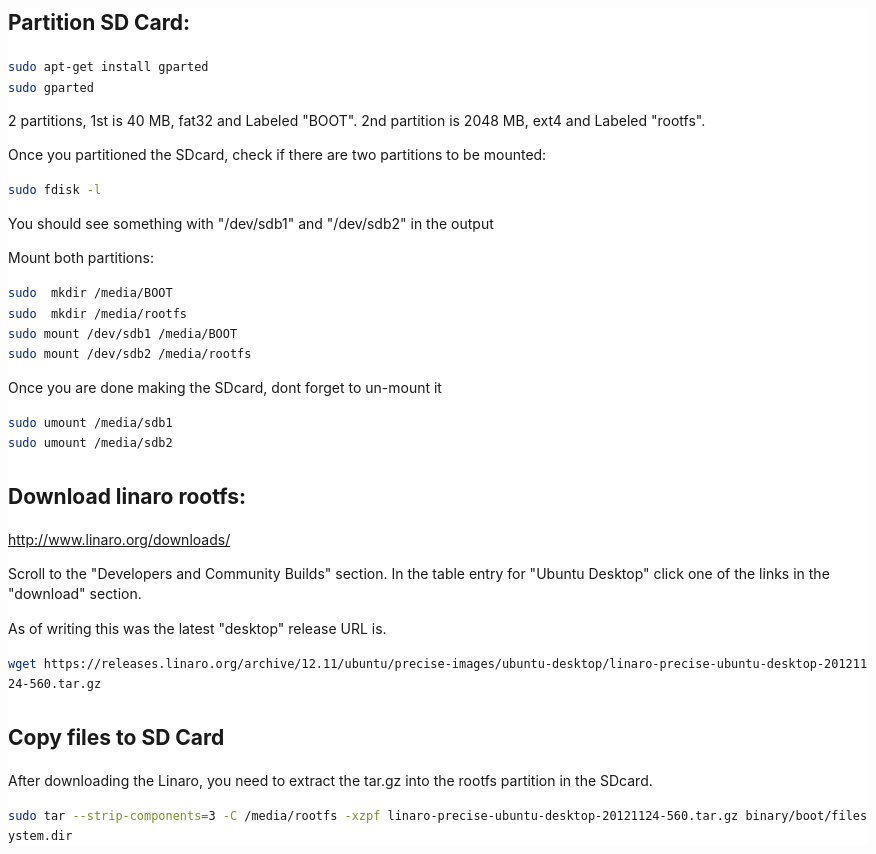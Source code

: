 
## Partition SD Card:

```bash
sudo apt-get install gparted
sudo gparted
```

2 partitions, 1st is 40 MB, fat32 and Labeled "BOOT". 2nd partition is 2048 MB,
ext4 and Labeled "rootfs".


Once you partitioned the SDcard, check if there are two partitions to be mounted:

```bash
sudo fdisk -l
```
You should see something with "/dev/sdb1" and "/dev/sdb2" in the output

Mount both partitions:
```bash
sudo  mkdir /media/BOOT
sudo  mkdir /media/rootfs
sudo mount /dev/sdb1 /media/BOOT
sudo mount /dev/sdb2 /media/rootfs
```


Once you are done making the SDcard, dont forget to un-mount it
```bash
sudo umount /media/sdb1
sudo umount /media/sdb2
```

## Download linaro rootfs:


http://www.linaro.org/downloads/

Scroll to the "Developers and Community Builds" section. In the table entry for
"Ubuntu Desktop" click one of the links in the "download" section.

As of writing this was the latest "desktop" release URL is.

```bash
wget https://releases.linaro.org/archive/12.11/ubuntu/precise-images/ubuntu-desktop/linaro-precise-ubuntu-desktop-20121124-560.tar.gz
```


## Copy files to SD Card

After downloading the Linaro, you need to extract the tar.gz into the rootfs partition in the SDcard.


```bash
sudo tar --strip-components=3 -C /media/rootfs -xzpf linaro-precise-ubuntu-desktop-20121124-560.tar.gz binary/boot/filesystem.dir
```
